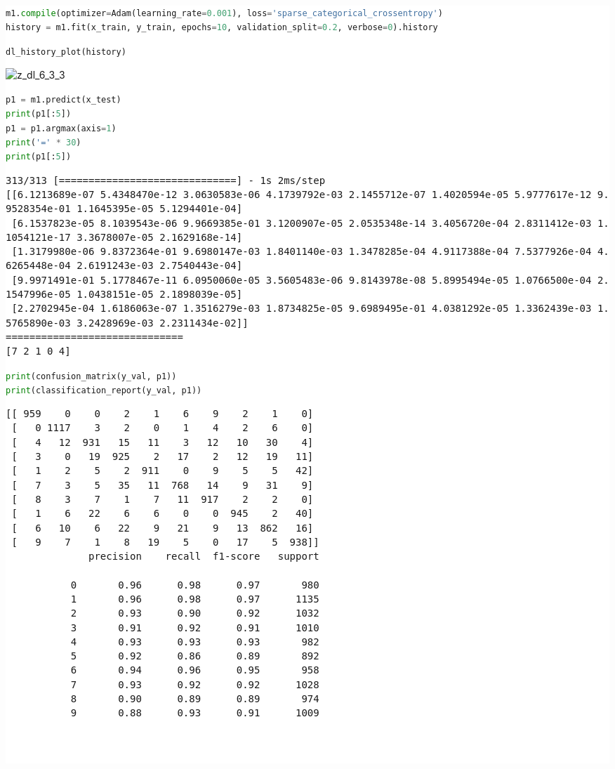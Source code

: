 ```python
m1.compile(optimizer=Adam(learning_rate=0.001), loss='sparse_categorical_crossentropy')
history = m1.fit(x_train, y_train, epochs=10, validation_split=0.2, verbose=0).history
```

```python
dl_history_plot(history)
```

![z_dl_6_3_3](https://github.com/zacinthepark/TIL/assets/86648892/c8aafeb4-3074-4402-b9de-267e6754721b)

```python
p1 = m1.predict(x_test)
print(p1[:5])
p1 = p1.argmax(axis=1)
print('=' * 30)
print(p1[:5])
```

<pre>
313/313 [==============================] - 1s 2ms/step
[[6.1213689e-07 5.4348470e-12 3.0630583e-06 4.1739792e-03 2.1455712e-07 1.4020594e-05 5.9777617e-12 9.9528354e-01 1.1645395e-05 5.1294401e-04]
 [6.1537823e-05 8.1039543e-06 9.9669385e-01 3.1200907e-05 2.0535348e-14 3.4056720e-04 2.8311412e-03 1.1054121e-17 3.3678007e-05 2.1629168e-14]
 [1.3179980e-06 9.8372364e-01 9.6980147e-03 1.8401140e-03 1.3478285e-04 4.9117388e-04 7.5377926e-04 4.6265448e-04 2.6191243e-03 2.7540443e-04]
 [9.9971491e-01 5.1778467e-11 6.0950060e-05 3.5605483e-06 9.8143978e-08 5.8995494e-05 1.0766500e-04 2.1547996e-05 1.0438151e-05 2.1898039e-05]
 [2.2702945e-04 1.6186063e-07 1.3516279e-03 1.8734825e-05 9.6989495e-01 4.0381292e-05 1.3362439e-03 1.5765890e-03 3.2428969e-03 2.2311434e-02]]
==============================
[7 2 1 0 4]
</pre>

```python
print(confusion_matrix(y_val, p1))
print(classification_report(y_val, p1))
```

<pre>
[[ 959    0    0    2    1    6    9    2    1    0]
 [   0 1117    3    2    0    1    4    2    6    0]
 [   4   12  931   15   11    3   12   10   30    4]
 [   3    0   19  925    2   17    2   12   19   11]
 [   1    2    5    2  911    0    9    5    5   42]
 [   7    3    5   35   11  768   14    9   31    9]
 [   8    3    7    1    7   11  917    2    2    0]
 [   1    6   22    6    6    0    0  945    2   40]
 [   6   10    6   22    9   21    9   13  862   16]
 [   9    7    1    8   19    5    0   17    5  938]]
              precision    recall  f1-score   support

           0       0.96      0.98      0.97       980
           1       0.96      0.98      0.97      1135
           2       0.93      0.90      0.92      1032
           3       0.91      0.92      0.91      1010
           4       0.93      0.93      0.93       982
           5       0.92      0.86      0.89       892
           6       0.94      0.96      0.95       958
           7       0.93      0.92      0.92      1028
           8       0.90      0.89      0.89       974
           9       0.88      0.93      0.91      1009
